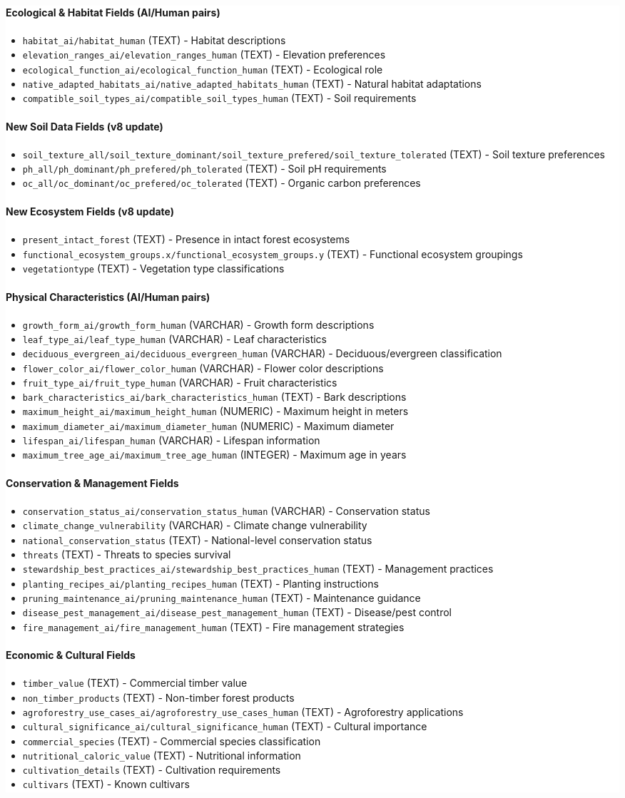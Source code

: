 #### Ecological & Habitat Fields (AI/Human pairs)

- `habitat_ai/habitat_human` (TEXT) - Habitat descriptions
- `elevation_ranges_ai/elevation_ranges_human` (TEXT) - Elevation preferences
- `ecological_function_ai/ecological_function_human` (TEXT) - Ecological role
- `native_adapted_habitats_ai/native_adapted_habitats_human` (TEXT) - Natural habitat adaptations
- `compatible_soil_types_ai/compatible_soil_types_human` (TEXT) - Soil requirements

#### New Soil Data Fields (v8 update)

- `soil_texture_all/soil_texture_dominant/soil_texture_prefered/soil_texture_tolerated` (TEXT) - Soil texture preferences
- `ph_all/ph_dominant/ph_prefered/ph_tolerated` (TEXT) - Soil pH requirements  
- `oc_all/oc_dominant/oc_prefered/oc_tolerated` (TEXT) - Organic carbon preferences

#### New Ecosystem Fields (v8 update)

- `present_intact_forest` (TEXT) - Presence in intact forest ecosystems
- `functional_ecosystem_groups.x/functional_ecosystem_groups.y` (TEXT) - Functional ecosystem groupings
- `vegetationtype` (TEXT) - Vegetation type classifications

#### Physical Characteristics (AI/Human pairs)

- `growth_form_ai/growth_form_human` (VARCHAR) - Growth form descriptions
- `leaf_type_ai/leaf_type_human` (VARCHAR) - Leaf characteristics
- `deciduous_evergreen_ai/deciduous_evergreen_human` (VARCHAR) - Deciduous/evergreen classification
- `flower_color_ai/flower_color_human` (VARCHAR) - Flower color descriptions
- `fruit_type_ai/fruit_type_human` (VARCHAR) - Fruit characteristics
- `bark_characteristics_ai/bark_characteristics_human` (TEXT) - Bark descriptions
- `maximum_height_ai/maximum_height_human` (NUMERIC) - Maximum height in meters
- `maximum_diameter_ai/maximum_diameter_human` (NUMERIC) - Maximum diameter
- `lifespan_ai/lifespan_human` (VARCHAR) - Lifespan information
- `maximum_tree_age_ai/maximum_tree_age_human` (INTEGER) - Maximum age in years

#### Conservation & Management Fields

- `conservation_status_ai/conservation_status_human` (VARCHAR) - Conservation status
- `climate_change_vulnerability` (VARCHAR) - Climate change vulnerability
- `national_conservation_status` (TEXT) - National-level conservation status
- `threats` (TEXT) - Threats to species survival
- `stewardship_best_practices_ai/stewardship_best_practices_human` (TEXT) - Management practices
- `planting_recipes_ai/planting_recipes_human` (TEXT) - Planting instructions
- `pruning_maintenance_ai/pruning_maintenance_human` (TEXT) - Maintenance guidance
- `disease_pest_management_ai/disease_pest_management_human` (TEXT) - Disease/pest control
- `fire_management_ai/fire_management_human` (TEXT) - Fire management strategies

#### Economic & Cultural Fields

- `timber_value` (TEXT) - Commercial timber value
- `non_timber_products` (TEXT) - Non-timber forest products
- `agroforestry_use_cases_ai/agroforestry_use_cases_human` (TEXT) - Agroforestry applications
- `cultural_significance_ai/cultural_significance_human` (TEXT) - Cultural importance
- `commercial_species` (TEXT) - Commercial species classification
- `nutritional_caloric_value` (TEXT) - Nutritional information
- `cultivation_details` (TEXT) - Cultivation requirements
- `cultivars` (TEXT) - Known cultivars
